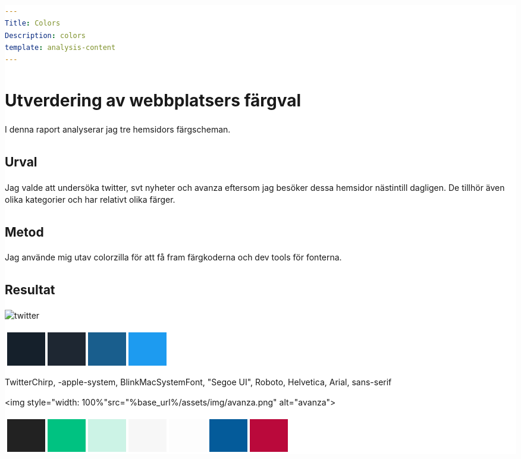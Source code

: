 ```yaml
---
Title: Colors
Description: colors
template: analysis-content
---
```


Utverdering av webbplatsers färgval
=======================

I denna raport analyserar jag tre hemsidors färgscheman.

Urval
-----------------------

Jag valde att undersöka twitter, svt nyheter och avanza eftersom jag besöker dessa hemsidor nästintill dagligen. De tillhör även olika kategorier och har relativt olika färger.


Metod
-----------------------

Jag använde mig utav colorzilla för att få fram färgkoderna och dev tools för fonterna.

Resultat
-----------------------
<div class="color-container">
<img style="width: 100%"src="%base_url%/assets/img/twitter.png" alt="twitter">
<table style="border-spacing: 4px; border-collapse: separate">
<tr>
<td style="height: 50px; width: 50px; background-color: #15202b">
<td style="height: 50px; width: 50px; background-color: #1e2732">
<td style="height: 50px; width: 50px; background-color: #195E8D">
<td style="height: 50px; width: 50px; background-color: #1d9bf0">
<td style="height: 50px; width: 50px; background-color: #ffffff">
</tr>
</table>

<p>TwitterChirp, -apple-system, BlinkMacSystemFont, "Segoe UI", Roboto, Helvetica, Arial, sans-serif</p>

<img style="width: 100%"src="%base_url%/assets/img/avanza.png" alt="avanza">
<table style="border-spacing: 4px; border-collapse: separate">
<tr>
<td style="height: 50px; width: 50px; background-color: #222222">
<td style="height: 50px; width: 50px; background-color: #00C281">
<td style="height: 50px; width: 50px; background-color: #CCF3E6">
<td style="height: 50px; width: 50px; background-color: #F7F7F7">
<td style="height: 50px; width: 50px; background-color: #FDFDFD">
<td style="height: 50px; width: 50px; background-color: #045B9A">
<td style="height: 50px; width: 50px; background-color: #BA093B">

</tr>
</table>
